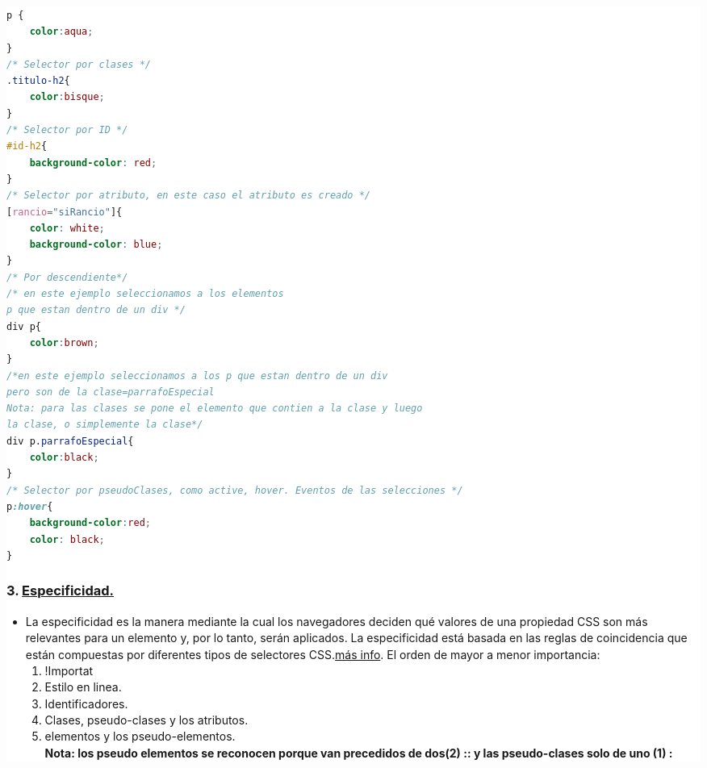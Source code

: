 ```css
p {
    color:aqua;
}
/* Selector por clases */
.titulo-h2{
    color:bisque;
}
/* Selector por ID */
#id-h2{
    background-color: red;
}
/* Selector por atributo, en este caso el atributo es creado */
[rancio="siRancio"]{
    color: white;
    background-color: blue;
}
/* Por descendiente*/ 
/* en este ejemplo seleccionamos a los elementos
p que estan dentro de un div */
div p{
    color:brown;
}
/*en este ejemplo seleccionamos a los p que estan dentro de un div
pero son de la clase=parrafoEspecial
Nota: para las clases se pone el elemento que contien a la clase y luego 
la clase, o simplemente la clase*/
div p.parrafoEspecial{ 
    color:black;
}
/* Selector por pseudoClases, como active, hover. Eventos de las selecciones */
p:hover{
    background-color:red;
    color: black;
}	
```
<a name="Especificidad"></a>   
### 3. [Especificidad.](https://www.youtube.com/watch?v=OWKXEJN67FE&t=2397s)
* La especificidad es la manera mediante la cual los navegadores deciden qué valores de una propiedad CSS son más relevantes para un elemento y, por lo tanto, serán aplicados. La especificidad está basada en las reglas de coincidencia que están compuestas por diferentes tipos de selectores CSS.[más info](https://developer.mozilla.org/es/docs/Web/CSS/Especificidad). El orden de mayor a menor importancia:
	1. !Importat
	2. Estilo en linea.
	3. Identificadores.
	4. Clases, pseudo-clases y los atributos.
	5. elementos y los pseudo-elementos.  
	 **Nota: los pseudo elementos se reconocen porque van precedidos de dos(2) :: y las pseudo-clases solo de uno (1) :**   
	 